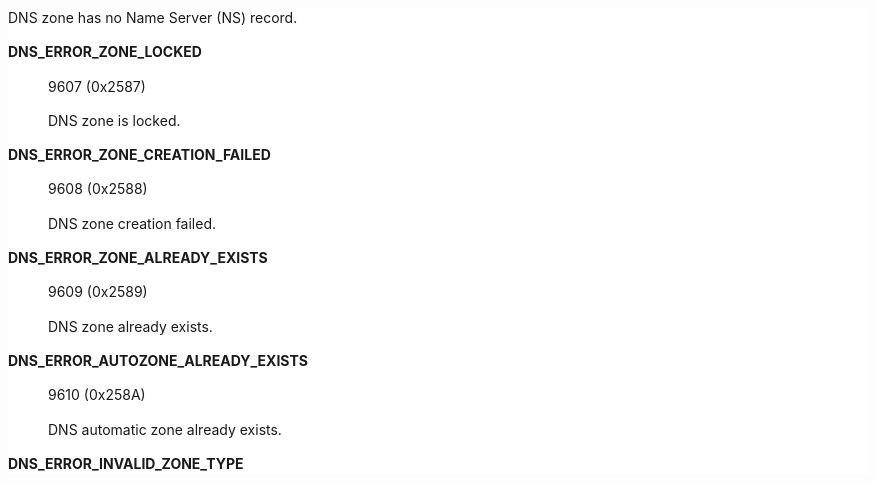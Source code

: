 DNS zone has no Name Server (NS) record.


</dt> </dl> </dd> <dt>

<span id="DNS_ERROR_ZONE_LOCKED"></span><span id="dns_error_zone_locked"></span>**DNS\_ERROR\_ZONE\_LOCKED**
</dt> <dd> <dl> <dt>

9607 (0x2587)
</dt> <dt>



DNS zone is locked.


</dt> </dl> </dd> <dt>

<span id="DNS_ERROR_ZONE_CREATION_FAILED"></span><span id="dns_error_zone_creation_failed"></span>**DNS\_ERROR\_ZONE\_CREATION\_FAILED**
</dt> <dd> <dl> <dt>

9608 (0x2588)
</dt> <dt>



DNS zone creation failed.


</dt> </dl> </dd> <dt>

<span id="DNS_ERROR_ZONE_ALREADY_EXISTS"></span><span id="dns_error_zone_already_exists"></span>**DNS\_ERROR\_ZONE\_ALREADY\_EXISTS**
</dt> <dd> <dl> <dt>

9609 (0x2589)
</dt> <dt>



DNS zone already exists.


</dt> </dl> </dd> <dt>

<span id="DNS_ERROR_AUTOZONE_ALREADY_EXISTS"></span><span id="dns_error_autozone_already_exists"></span>**DNS\_ERROR\_AUTOZONE\_ALREADY\_EXISTS**
</dt> <dd> <dl> <dt>

9610 (0x258A)
</dt> <dt>



DNS automatic zone already exists.


</dt> </dl> </dd> <dt>

<span id="DNS_ERROR_INVALID_ZONE_TYPE"></span><span id="dns_error_invalid_zone_type"></span>**DNS\_ERROR\_INVALID\_ZONE\_TYPE**
</dt> <dd> <dl> <dt>
